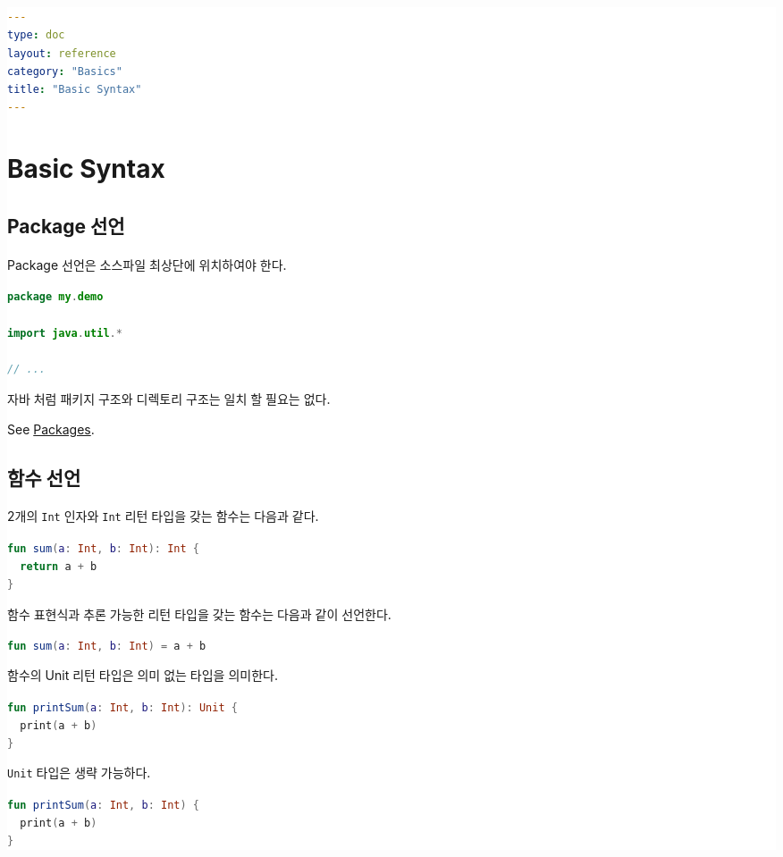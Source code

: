 ```yaml
---
type: doc
layout: reference
category: "Basics"
title: "Basic Syntax"
---
```


# Basic Syntax

## Package 선언

Package 선언은 소스파일 최상단에 위치하여야 한다.

``` kotlin
package my.demo

import java.util.*

// ...
```

자바 처럼 패키지 구조와 디렉토리 구조는 일치 할 필요는 없다.

See [Packages](packages.html).

## 함수 선언

2개의 `Int` 인자와 `Int` 리턴 타입을 갖는 함수는 다음과 같다.

``` kotlin
fun sum(a: Int, b: Int): Int {
  return a + b
}
```

함수 표현식과 추론 가능한 리턴 타입을 갖는 함수는 다음과 같이 선언한다.

``` kotlin
fun sum(a: Int, b: Int) = a + b
```
 
함수의 Unit 리턴 타입은 의미 없는 타입을 의미한다.

``` kotlin
fun printSum(a: Int, b: Int): Unit {
  print(a + b)
}
```

`Unit` 타입은 생략 가능하다.

``` kotlin
fun printSum(a: Int, b: Int) {
  print(a + b)
}
```

